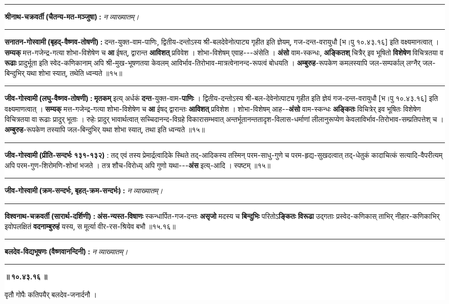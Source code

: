 
______


**श्रीनाथ-चक्रवर्ती (चैतन्य-मत-मञ्जुषा) :** *न व्याख्यातम्।*


______


**सनातन-गोस्वामी (बृहद्-वैष्णव-तोषणी) :** दन्त-युक्त-वाम-पाणिः, द्वितीय-दन्तोऽस्य श्री-बलदेवेनोत्पाट्य गृहीत इति ज्ञेयम्, गज-दन्त-वरायुधौ \[भ।पु १०.४३.१६\] इति वक्ष्यमानत्वात् । **सम्यक्** मत्त-गजेन्द्र-गत्या शोभा-विशेषेण च **आ** ईषत्, द्वारान्त **आविशत्** प्रविवेश । शोभा-विशेषम् एवाह---अंसेति । **अंसो** वाम-स्कन्धः, **अङ्कितश्** चित्रैर् इव भूषितो **विशेषेण** विचित्रतया व **रूढाः** प्रादुर्भूता इति स्वेद-कणिकानाम् अपि श्री-मुख-भूषणतया केवलम् आविर्भाव-तिरोभाव-मात्रत्वेनानन्द-रूपत्वं बोधयति । **अम्बुरुह**-रूपकेण कमलस्यापि जल-सम्पर्काल् लग्नैर् जल-बिन्दुभिर् यथा शोभा स्यात्, तथेति ध्वन्यते ॥१५॥


______


**जीव-गोस्वामी (लघु-वैष्णव-तोषणी) : मृतकम्** इत्य् अर्धकं **दन्त**-युक्त-वाम-**पाणिः** । द्वितीय-दन्तोऽस्य श्री-बल-देवेनोत्पाट्य गृहीत इति ज्ञेयं गज-दन्त-वरायुधौ \[भ।पु १०.४३.१६\] इति वक्ष्यमाणत्वात् । **सम्यक्** मत्त-गजेन्द्र-गत्या शोभा-विशेषेण च **आ** ईषद् द्वारान्तः **आविशत्** प्रविशेश । शोभा-विशेषम् आह\--**अंसो** वाम-स्कन्धः **अङ्कितः** विचित्रेर् इव भूषितः विशेषेण विचित्रतया वा रूढाः प्रादुर् भूताः । रुहेः प्रादुर् भावार्थत्वात् सच्चिदानन्द-विग्रहे विकारासम्भवात् अन्तर्भूतानन्ततादृश-विलास-धर्माणां लीलानुरूप्येण केवलाविर्भाव-तिरोभाव-सम्प्रतिपत्तेश् च । **अम्बुरुह**-रूपकेण तस्यापि जल-बिन्दुभिर् यथा शोभा स्यात्, तथा इति ध्वन्यते ॥१५॥


______


**जीव-गोस्वामी (प्रीति-सन्दर्भः** **१३१-१३२)** : तद् एवं तस्य प्रेमार्द्रत्वादिके स्थिते तद्-आदिकस्य तस्मिन् परम-साधु-गुणे च परम-हृद्य-सुखदत्वात् तद्-धेतुकं कादाचित्कं सत्यादि-वैपरीत्यम् अपि परम-गुण-शिरोमणि-शोभां भजते । तत्र शौच-विरोध्य् अपि गुणो यथा---**अंस** इत्य्-आदि । स्पष्टम् ॥१५॥


______


**जीव-गोस्वामी (क्रम-सन्दर्भः, बृहत्-क्रम-सन्दर्भः) :** *न व्याख्यातम्।*


______


**विश्वनाथ-चक्रवर्ती (सारार्थ-दर्शिणी) : अंस-न्यस्त-विषाणः** स्कन्धार्पित-गज-दन्तः **असृजो** मदस्य च **बिन्दुभिः** परितोऽ**ङ्कितः** **विरूढा** उद्गताः प्रस्वेद-कणिकास् ताभिर् नीहार-कणिकाभिर् इवोपलक्षितं **वदनाम्बुरुहं** यस्य, स मूर्त्या वीर-रस-श्रियेव बभौ ॥१५.१६॥


______


**बलदेव-विद्यभूषणः (वैष्णवानन्दिनी) :** *न व्याख्यातम्।*


______


**॥ १०.४३.१६ ॥**

वृतौ गोपैः कतिपयैर् बलदेव-जनार्दनौ ।


[^७०]: समूह्य
[^७१]: \" पतितं तं\" इत्य् अत्र पाठान्तरो\ऽस्ति।
[^७२]: विभावाद्य्-आख्यया